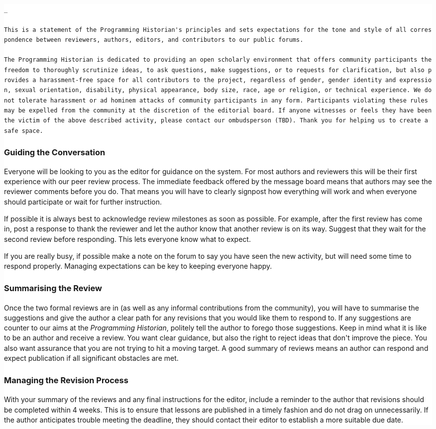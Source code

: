 ```
_

This is a statement of the Programming Historian's principles and sets expectations for the tone and style of all correspondence between reviewers, authors, editors, and contributors to our public forums.

The Programming Historian is dedicated to providing an open scholarly environment that offers community participants the freedom to thoroughly scrutinize ideas, to ask questions, make suggestions, or to requests for clarification, but also provides a harassment-free space for all contributors to the project, regardless of gender, gender identity and expression, sexual orientation, disability, physical appearance, body size, race, age or religion, or technical experience. We do not tolerate harassment or ad hominem attacks of community participants in any form. Participants violating these rules may be expelled from the community at the discretion of the editorial board. If anyone witnesses or feels they have been the victim of the above described activity, please contact our ombudsperson (TBD). Thank you for helping us to create a safe space.
```

### Guiding the Conversation

Everyone will be looking to you as the editor for guidance on the system. For most authors and reviewers this will be their first experience with our peer review process. The immediate feedback offered by the message board means that authors may see the reviewer comments before you do. That means you will have to clearly signpost how everything will work and when everyone should participate or wait for further instruction.

If possible it is always best to acknowledge review milestones as soon as possible. For example, after the first review has come in, post a response to thank the reviewer and let the author know that another review is on its way. Suggest that they wait for the second review before responding. This lets everyone know what to expect.

If you are really busy, if possible make a note on the forum to say you have seen the new activity, but will need some time to respond properly. Managing expectations can be key to keeping everyone happy.

### Summarising the Review

Once the two formal reviews are in (as well as any informal contributions from the community), you will have to summarise the suggestions and give the author a clear path for any revisions that you would like them to respond to. If any suggestions are counter to our aims at the *Programming Historian*, politely tell the author to forego those suggestions. Keep in mind what it is like to be an author and receive a review. You want clear guidance, but also the right to reject ideas that don't improve the piece. You also want assurance that you are not trying to hit a moving target. A good summary of reviews means an author can respond and expect publication if all significant obstacles are met.

### Managing the Revision Process

With your summary of the reviews and any final instructions for the editor, include a reminder to the author that revisions should be completed within 4 weeks. This is to ensure that lessons are published in a timely fashion and do not drag on unnecessarily. If the author anticipates trouble meeting the deadline, they should contact their editor to establish a more suitable due date.
